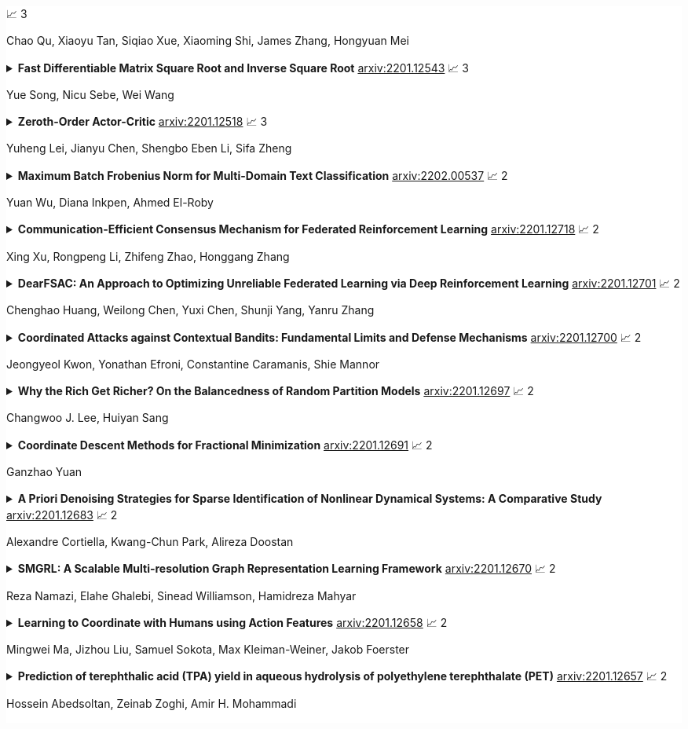 &#x1F4C8; 3 <br>
<p>Chao Qu, Xiaoyu Tan, Siqiao Xue, Xiaoming Shi, James Zhang, Hongyuan Mei</p></summary></details>

<details><summary><b>Fast Differentiable Matrix Square Root and Inverse Square Root</b>
<a href="https://arxiv.org/abs/2201.12543">arxiv:2201.12543</a>
&#x1F4C8; 3 <br>
<p>Yue Song, Nicu Sebe, Wei Wang</p></summary></details>

<details><summary><b>Zeroth-Order Actor-Critic</b>
<a href="https://arxiv.org/abs/2201.12518">arxiv:2201.12518</a>
&#x1F4C8; 3 <br>
<p>Yuheng Lei, Jianyu Chen, Shengbo Eben Li, Sifa Zheng</p></summary></details>

<details><summary><b>Maximum Batch Frobenius Norm for Multi-Domain Text Classification</b>
<a href="https://arxiv.org/abs/2202.00537">arxiv:2202.00537</a>
&#x1F4C8; 2 <br>
<p>Yuan Wu, Diana Inkpen, Ahmed El-Roby</p></summary></details>

<details><summary><b>Communication-Efficient Consensus Mechanism for Federated Reinforcement Learning</b>
<a href="https://arxiv.org/abs/2201.12718">arxiv:2201.12718</a>
&#x1F4C8; 2 <br>
<p>Xing Xu, Rongpeng Li, Zhifeng Zhao, Honggang Zhang</p></summary></details>

<details><summary><b>DearFSAC: An Approach to Optimizing Unreliable Federated Learning via Deep Reinforcement Learning</b>
<a href="https://arxiv.org/abs/2201.12701">arxiv:2201.12701</a>
&#x1F4C8; 2 <br>
<p>Chenghao Huang, Weilong Chen, Yuxi Chen, Shunji Yang, Yanru Zhang</p></summary></details>

<details><summary><b>Coordinated Attacks against Contextual Bandits: Fundamental Limits and Defense Mechanisms</b>
<a href="https://arxiv.org/abs/2201.12700">arxiv:2201.12700</a>
&#x1F4C8; 2 <br>
<p>Jeongyeol Kwon, Yonathan Efroni, Constantine Caramanis, Shie Mannor</p></summary></details>

<details><summary><b>Why the Rich Get Richer? On the Balancedness of Random Partition Models</b>
<a href="https://arxiv.org/abs/2201.12697">arxiv:2201.12697</a>
&#x1F4C8; 2 <br>
<p>Changwoo J. Lee, Huiyan Sang</p></summary></details>

<details><summary><b>Coordinate Descent Methods for Fractional Minimization</b>
<a href="https://arxiv.org/abs/2201.12691">arxiv:2201.12691</a>
&#x1F4C8; 2 <br>
<p>Ganzhao Yuan</p></summary></details>

<details><summary><b>A Priori Denoising Strategies for Sparse Identification of Nonlinear Dynamical Systems: A Comparative Study</b>
<a href="https://arxiv.org/abs/2201.12683">arxiv:2201.12683</a>
&#x1F4C8; 2 <br>
<p>Alexandre Cortiella, Kwang-Chun Park, Alireza Doostan</p></summary></details>

<details><summary><b>SMGRL: A Scalable Multi-resolution Graph Representation Learning Framework</b>
<a href="https://arxiv.org/abs/2201.12670">arxiv:2201.12670</a>
&#x1F4C8; 2 <br>
<p>Reza Namazi, Elahe Ghalebi, Sinead Williamson, Hamidreza Mahyar</p></summary></details>

<details><summary><b>Learning to Coordinate with Humans using Action Features</b>
<a href="https://arxiv.org/abs/2201.12658">arxiv:2201.12658</a>
&#x1F4C8; 2 <br>
<p>Mingwei Ma, Jizhou Liu, Samuel Sokota, Max Kleiman-Weiner, Jakob Foerster</p></summary></details>

<details><summary><b>Prediction of terephthalic acid (TPA) yield in aqueous hydrolysis of polyethylene terephthalate (PET)</b>
<a href="https://arxiv.org/abs/2201.12657">arxiv:2201.12657</a>
&#x1F4C8; 2 <br>
<p>Hossein Abedsoltan, Zeinab Zoghi, Amir H. Mohammadi</p></summary></details>

